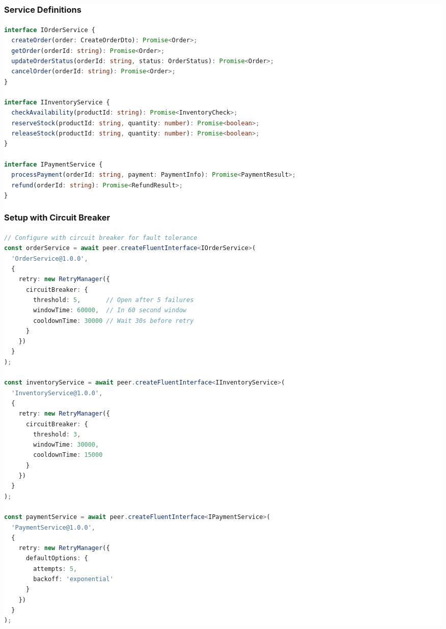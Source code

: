 ### Service Definitions

```typescript
interface IOrderService {
  createOrder(order: CreateOrderDto): Promise<Order>;
  getOrder(orderId: string): Promise<Order>;
  updateOrderStatus(orderId: string, status: OrderStatus): Promise<Order>;
  cancelOrder(orderId: string): Promise<Order>;
}

interface IInventoryService {
  checkAvailability(productId: string): Promise<InventoryCheck>;
  reserveStock(productId: string, quantity: number): Promise<boolean>;
  releaseStock(productId: string, quantity: number): Promise<boolean>;
}

interface IPaymentService {
  processPayment(orderId: string, payment: PaymentInfo): Promise<PaymentResult>;
  refund(orderId: string): Promise<RefundResult>;
}
```

### Setup with Circuit Breaker

```typescript
// Configure with circuit breaker for fault tolerance
const orderService = await peer.createFluentInterface<IOrderService>(
  'OrderService@1.0.0',
  {
    retry: new RetryManager({
      circuitBreaker: {
        threshold: 5,       // Open after 5 failures
        windowTime: 60000,  // In 60 second window
        cooldownTime: 30000 // Wait 30s before retry
      }
    })
  }
);

const inventoryService = await peer.createFluentInterface<IInventoryService>(
  'InventoryService@1.0.0',
  {
    retry: new RetryManager({
      circuitBreaker: {
        threshold: 3,
        windowTime: 30000,
        cooldownTime: 15000
      }
    })
  }
);

const paymentService = await peer.createFluentInterface<IPaymentService>(
  'PaymentService@1.0.0',
  {
    retry: new RetryManager({
      defaultOptions: {
        attempts: 5,
        backoff: 'exponential'
      }
    })
  }
);
```
